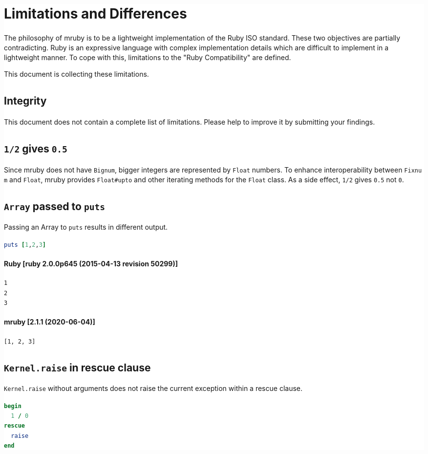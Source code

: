# Limitations and Differences

The philosophy of mruby is to be a lightweight implementation of
the Ruby ISO standard. These two objectives are partially contradicting.
Ruby is an expressive language with complex implementation details which
are difficult to implement in a lightweight manner. To cope with this,
limitations to the "Ruby Compatibility" are defined.

This document is collecting these limitations.

## Integrity

This document does not contain a complete list of limitations.
Please help to improve it by submitting your findings.


## `1/2` gives `0.5`

Since mruby does not have `Bignum`, bigger integers are represented
by `Float` numbers. To enhance interoperability between `Fixnum`
and `Float`, mruby provides `Float#upto` and other iterating
methods for the `Float` class.  As a side effect, `1/2` gives `0.5`
not `0`.

## `Array` passed to `puts`

Passing an Array to `puts` results in different output.

```ruby
puts [1,2,3]
```

#### Ruby [ruby 2.0.0p645 (2015-04-13 revision 50299)]

```
1
2
3
```

#### mruby [2.1.1 (2020-06-04)]

```
[1, 2, 3]
```

## `Kernel.raise` in rescue clause

`Kernel.raise` without arguments does not raise the current exception within
a rescue clause.

```ruby
begin
  1 / 0
rescue
  raise
end
```

